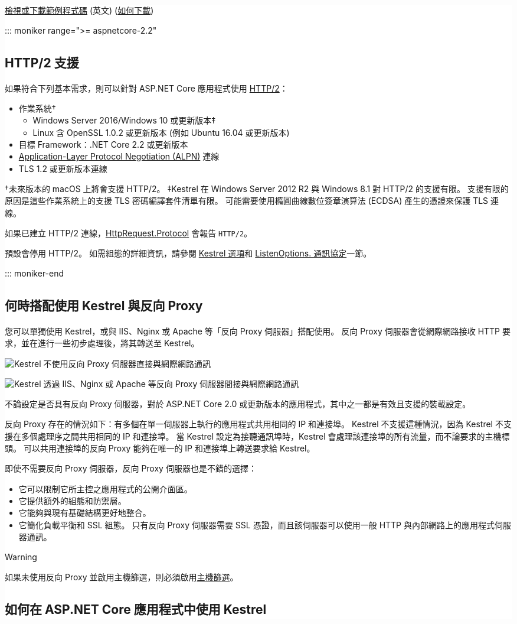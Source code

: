 [檢視或下載範例程式碼](https://github.com/aspnet/Docs/tree/master/aspnetcore/fundamentals/servers/kestrel/samples) \(英文\) ([如何下載](xref:index#how-to-download-a-sample))

::: moniker range=">= aspnetcore-2.2"

## <a name="http2-support"></a>HTTP/2 支援

如果符合下列基本需求，則可以針對 ASP.NET Core 應用程式使用 [HTTP/2](https://httpwg.org/specs/rfc7540.html)：

* 作業系統&dagger;
  * Windows Server 2016/Windows 10 或更新版本&Dagger;
  * Linux 含 OpenSSL 1.0.2 或更新版本 (例如 Ubuntu 16.04 或更新版本)
* 目標 Framework：.NET Core 2.2 或更新版本
* [Application-Layer Protocol Negotiation (ALPN)](https://tools.ietf.org/html/rfc7301#section-3) 連線
* TLS 1.2 或更新版本連線

&dagger;未來版本的 macOS 上將會支援 HTTP/2。
&Dagger;Kestrel 在 Windows Server 2012 R2 與 Windows 8.1 對 HTTP/2 的支援有限。 支援有限的原因是這些作業系統上的支援 TLS 密碼編譯套件清單有限。 可能需要使用橢圓曲線數位簽章演算法 (ECDSA) 產生的憑證來保護 TLS 連線。

如果已建立 HTTP/2 連線，[HttpRequest.Protocol](xref:Microsoft.AspNetCore.Http.HttpRequest.Protocol*) 會報告 `HTTP/2`。

預設會停用 HTTP/2。 如需組態的詳細資訊，請參閱 [Kestrel 選項](#kestrel-options)和 [ListenOptions. 通訊協定](#listenoptionsprotocols)一節。

::: moniker-end

## <a name="when-to-use-kestrel-with-a-reverse-proxy"></a>何時搭配使用 Kestrel 與反向 Proxy

您可以單獨使用 Kestrel，或與 IIS、Nginx 或 Apache 等「反向 Proxy 伺服器」搭配使用。 反向 Proxy 伺服器會從網際網路接收 HTTP 要求，並在進行一些初步處理後，將其轉送至 Kestrel。

![Kestrel 不使用反向 Proxy 伺服器直接與網際網路通訊](kestrel/_static/kestrel-to-internet2.png)

![Kestrel 透過 IIS、Nginx 或 Apache 等反向 Proxy 伺服器間接與網際網路通訊](kestrel/_static/kestrel-to-internet.png)

不論設定是否具有反向 Proxy 伺服器，對於 ASP.NET Core 2.0 或更新版本的應用程式，其中之一都是有效且支援的裝載設定。

反向 Proxy 存在的情況如下：有多個在單一伺服器上執行的應用程式共用相同的 IP 和連接埠。 Kestrel 不支援這種情況，因為 Kestrel 不支援在多個處理序之間共用相同的 IP 和連接埠。 當 Kestrel 設定為接聽通訊埠時，Kestrel 會處理該連接埠的所有流量，而不論要求的主機標頭。 可以共用連接埠的反向 Proxy 能夠在唯一的 IP 和連接埠上轉送要求給 Kestrel。

即使不需要反向 Proxy 伺服器，反向 Proxy 伺服器也是不錯的選擇：

* 它可以限制它所主控之應用程式的公開介面區。
* 它提供額外的組態和防禦層。
* 它能夠與現有基礎結構更好地整合。
* 它簡化負載平衡和 SSL 組態。 只有反向 Proxy 伺服器需要 SSL 憑證，而且該伺服器可以使用一般 HTTP 與內部網路上的應用程式伺服器通訊。

> [!WARNING]
> 如果未使用反向 Proxy 並啟用主機篩選，則必須啟用[主機篩選](#host-filtering)。

## <a name="how-to-use-kestrel-in-aspnet-core-apps"></a>如何在 ASP.NET Core 應用程式中使用 Kestrel
